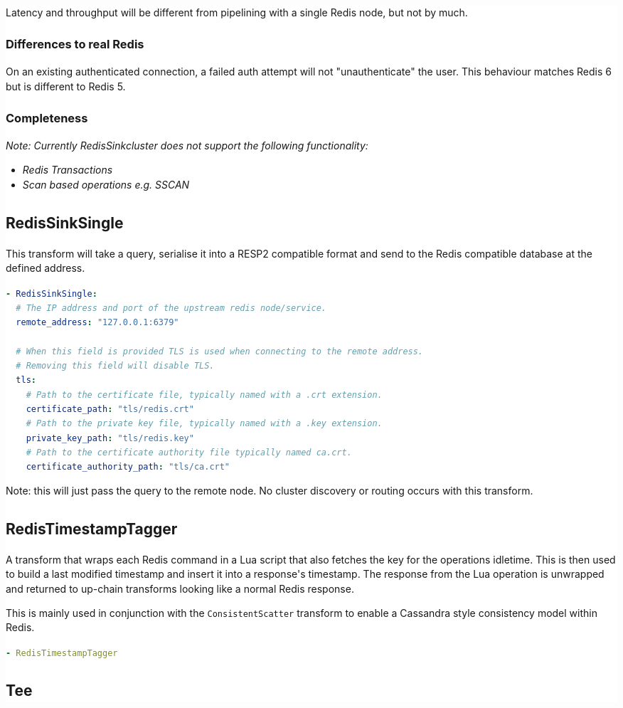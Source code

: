 Latency and throughput will be different from pipelining with a single Redis node, but not by much.

### Differences to real Redis

On an existing authenticated connection, a failed auth attempt will not "unauthenticate" the user. This behaviour matches Redis 6 but is different to Redis 5.

### Completeness

_Note: Currently RedisSinkcluster does not support the following functionality:_

* _Redis Transactions_
* _Scan based operations e.g. SSCAN_

## RedisSinkSingle

This transform will take a query, serialise it into a RESP2 compatible format and send to the Redis compatible database at the defined address.

```yaml
- RedisSinkSingle:
  # The IP address and port of the upstream redis node/service.
  remote_address: "127.0.0.1:6379"

  # When this field is provided TLS is used when connecting to the remote address.
  # Removing this field will disable TLS.
  tls:
    # Path to the certificate file, typically named with a .crt extension.
    certificate_path: "tls/redis.crt"
    # Path to the private key file, typically named with a .key extension.
    private_key_path: "tls/redis.key"
    # Path to the certificate authority file typically named ca.crt.
    certificate_authority_path: "tls/ca.crt"
```

Note: this will just pass the query to the remote node. No cluster discovery or routing occurs with this transform.

## RedisTimestampTagger

A transform that wraps each Redis command in a Lua script that also fetches the key for the operations idletime. This is then used to build a last modified timestamp and insert it into a response's timestamp. The response from the Lua operation is unwrapped and returned to up-chain transforms looking like a normal Redis response.

This is mainly used in conjunction with the `ConsistentScatter` transform to enable a Cassandra style consistency model within Redis.

```yaml
- RedisTimestampTagger
```

## Tee
